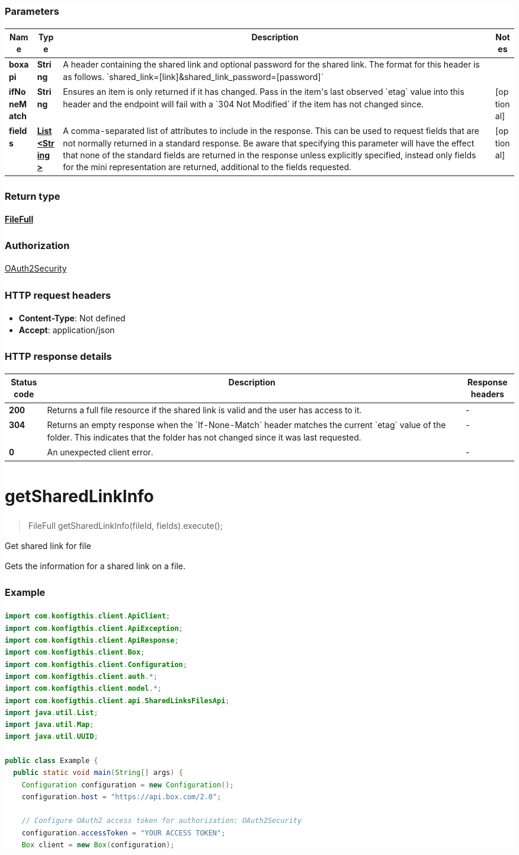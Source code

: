 ### Parameters

| Name | Type | Description  | Notes |
|------------- | ------------- | ------------- | -------------|
| **boxapi** | **String**| A header containing the shared link and optional password for the shared link.  The format for this header is as follows.  &#x60;shared_link&#x3D;[link]&amp;shared_link_password&#x3D;[password]&#x60; | |
| **ifNoneMatch** | **String**| Ensures an item is only returned if it has changed.  Pass in the item&#39;s last observed &#x60;etag&#x60; value into this header and the endpoint will fail with a &#x60;304 Not Modified&#x60; if the item has not changed since. | [optional] |
| **fields** | [**List&lt;String&gt;**](String.md)| A comma-separated list of attributes to include in the response. This can be used to request fields that are not normally returned in a standard response.  Be aware that specifying this parameter will have the effect that none of the standard fields are returned in the response unless explicitly specified, instead only fields for the mini representation are returned, additional to the fields requested. | [optional] |

### Return type

[**FileFull**](FileFull.md)

### Authorization

[OAuth2Security](../README.md#OAuth2Security)

### HTTP request headers

 - **Content-Type**: Not defined
 - **Accept**: application/json

### HTTP response details
| Status code | Description | Response headers |
|-------------|-------------|------------------|
| **200** | Returns a full file resource if the shared link is valid and the user has access to it. |  -  |
| **304** | Returns an empty response when the &#x60;If-None-Match&#x60; header matches the current &#x60;etag&#x60; value of the folder. This indicates that the folder has not changed since it was last requested. |  -  |
| **0** | An unexpected client error. |  -  |

<a name="getSharedLinkInfo"></a>
# **getSharedLinkInfo**
> FileFull getSharedLinkInfo(fileId, fields).execute();

Get shared link for file

Gets the information for a shared link on a file.

### Example
```java
import com.konfigthis.client.ApiClient;
import com.konfigthis.client.ApiException;
import com.konfigthis.client.ApiResponse;
import com.konfigthis.client.Box;
import com.konfigthis.client.Configuration;
import com.konfigthis.client.auth.*;
import com.konfigthis.client.model.*;
import com.konfigthis.client.api.SharedLinksFilesApi;
import java.util.List;
import java.util.Map;
import java.util.UUID;

public class Example {
  public static void main(String[] args) {
    Configuration configuration = new Configuration();
    configuration.host = "https://api.box.com/2.0";
    
    // Configure OAuth2 access token for authorization: OAuth2Security
    configuration.accessToken = "YOUR ACCESS TOKEN";
    Box client = new Box(configuration);
```